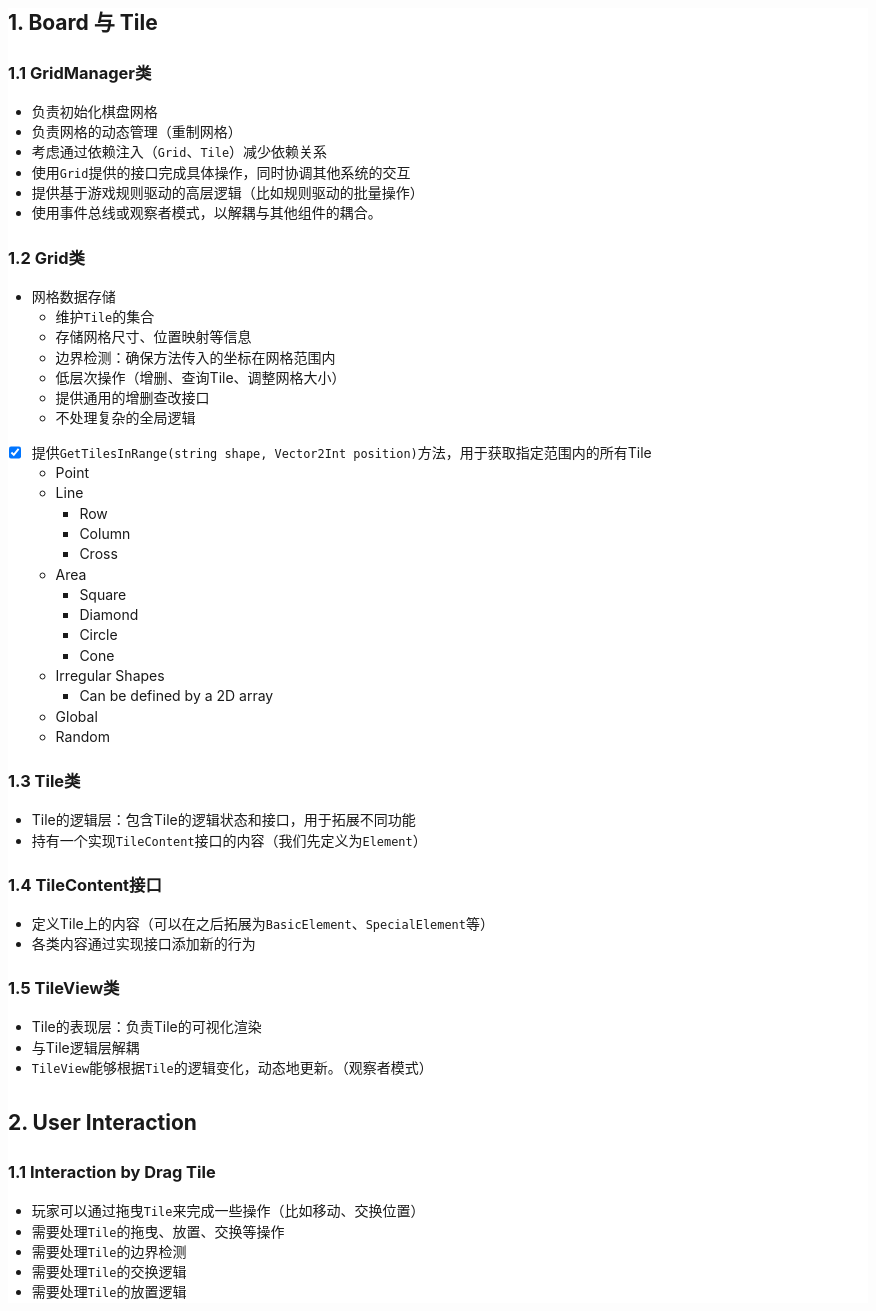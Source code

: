 ## 1. Board 与 Tile
### 1.1 GridManager类
- 负责初始化棋盘网格
- 负责网格的动态管理（重制网格）
- 考虑通过依赖注入（`Grid`、`Tile`）减少依赖关系
- 使用`Grid`提供的接口完成具体操作，同时协调其他系统的交互
- 提供基于游戏规则驱动的高层逻辑（比如规则驱动的批量操作）
- 使用事件总线或观察者模式，以解耦与其他组件的耦合。
### 1.2 Grid类
- 网格数据存储
   - 维护`Tile`的集合
   - 存储网格尺寸、位置映射等信息
   - 边界检测：确保方法传入的坐标在网格范围内
   - 低层次操作（增删、查询Tile、调整网格大小）
   - 提供通用的增删查改接口
   - 不处理复杂的全局逻辑
- [x] 提供`GetTilesInRange(string shape, Vector2Int position)`方法，用于获取指定范围内的所有Tile
   - Point
   - Line
      - Row
      - Column
      - Cross
   - Area
      - Square
      - Diamond
      - Circle
      - Cone
   - Irregular Shapes
      - Can be defined by a 2D array
   - Global
   - Random
### 1.3 Tile类
- Tile的逻辑层：包含Tile的逻辑状态和接口，用于拓展不同功能
- 持有一个实现`TileContent`接口的内容（我们先定义为`Element`）
### 1.4 TileContent接口
- 定义Tile上的内容（可以在之后拓展为`BasicElement`、`SpecialElement`等）
- 各类内容通过实现接口添加新的行为
### 1.5 TileView类
- Tile的表现层：负责Tile的可视化渲染
- 与Tile逻辑层解耦
- `TileView`能够根据`Tile`的逻辑变化，动态地更新。（观察者模式）

## 2. User Interaction
### 1.1 Interaction by Drag Tile
- 玩家可以通过拖曳`Tile`来完成一些操作（比如移动、交换位置）
- 需要处理`Tile`的拖曳、放置、交换等操作
- 需要处理`Tile`的边界检测
- 需要处理`Tile`的交换逻辑
- 需要处理`Tile`的放置逻辑
